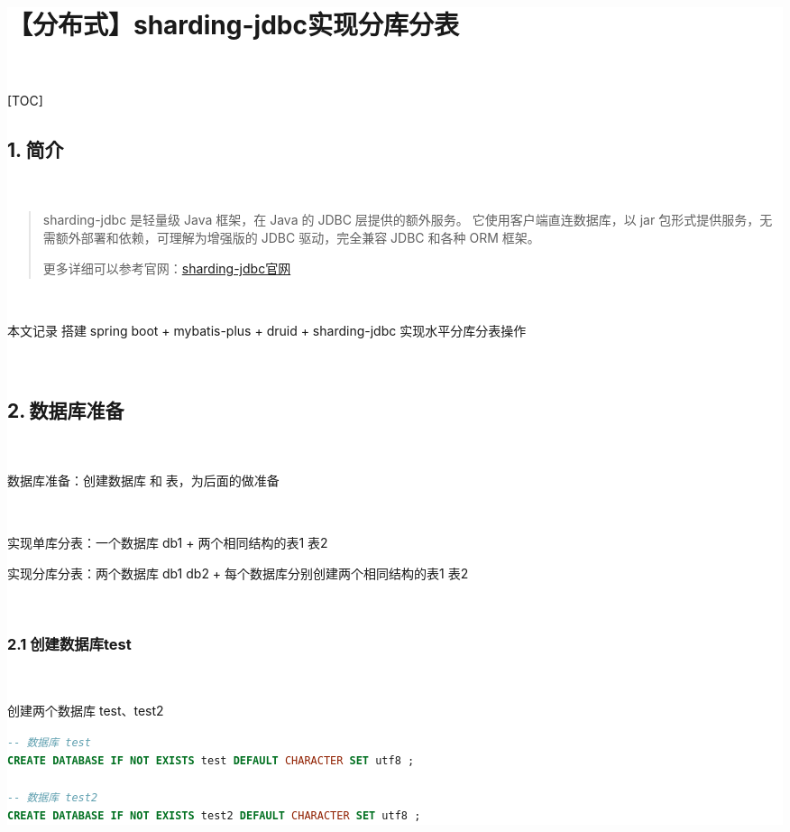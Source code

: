 # 【分布式】sharding-jdbc实现分库分表





<br/>

[TOC]



## 1. 简介



<br/>



> sharding-jdbc 是轻量级 Java 框架，在 Java 的 JDBC 层提供的额外服务。 它使用客户端直连数据库，以 jar 包形式提供服务，无需额外部署和依赖，可理解为增强版的 JDBC 驱动，完全兼容 JDBC 和各种 ORM 框架。
>
> 更多详细可以参考官网：[sharding-jdbc官网](https://shardingsphere.apache.org/index_zh.html)



<br/>

本文记录 搭建 spring boot + mybatis-plus + druid + sharding-jdbc 实现水平分库分表操作

<br/>



## 2. 数据库准备



<br/>

数据库准备：创建数据库 和 表，为后面的做准备

<br/>

实现单库分表：一个数据库 db1 + 两个相同结构的表1 表2

实现分库分表：两个数据库 db1 db2 + 每个数据库分别创建两个相同结构的表1 表2

<br/>



### 2.1 创建数据库test



<br/>

创建两个数据库 test、test2 

~~~sql
-- 数据库 test
CREATE DATABASE IF NOT EXISTS test DEFAULT CHARACTER SET utf8 ;

-- 数据库 test2
CREATE DATABASE IF NOT EXISTS test2 DEFAULT CHARACTER SET utf8 ;
~~~
